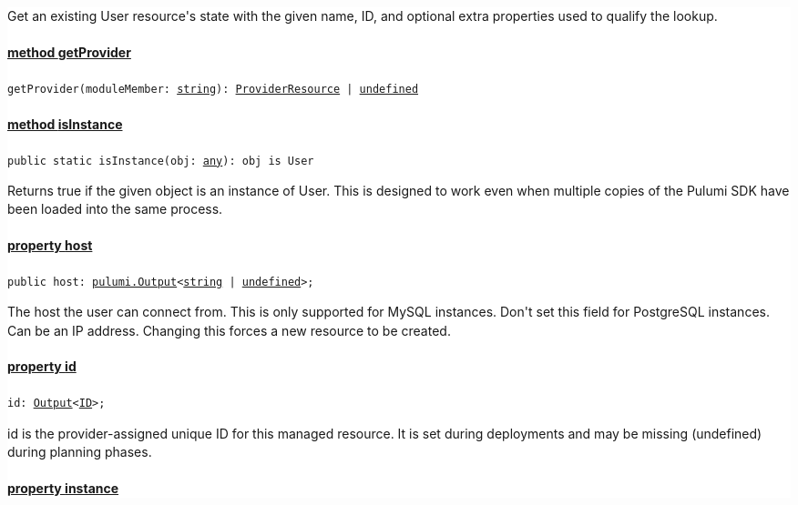 
Get an existing User resource's state with the given name, ID, and optional extra
properties used to qualify the lookup.

<h4 class="pdoc-member-header" id="User-getProvider">
<a class="pdoc-child-name" href="https://github.com/pulumi/pulumi-gcp/blob/{{< param git_sha >}}/sdk/nodejs/sql/user.ts#L17">method <b>getProvider</b></a>
</h4>


<pre class="highlight"><code><span class='kd'></span>getProvider(moduleMember: <span class='kd'><a href='https://developer.mozilla.org/en-US/docs/Web/JavaScript/Reference/Global_Objects/String'>string</a></span>): <a href='/docs/reference/pkg/nodejs/pulumi/pulumi/#ProviderResource'>ProviderResource</a> | <span class='kd'><a href='https://developer.mozilla.org/en-US/docs/Web/JavaScript/Reference/Global_Objects/undefined'>undefined</a></span></code></pre>

<h4 class="pdoc-member-header" id="User-isInstance">
<a class="pdoc-child-name" href="https://github.com/pulumi/pulumi-gcp/blob/{{< param git_sha >}}/sdk/nodejs/sql/user.ts#L37">method <b>isInstance</b></a>
</h4>


<pre class="highlight"><code><span class='kd'>public static </span>isInstance(obj: <span class='kd'><a href='https://www.typescriptlang.org/docs/handbook/basic-types.html#any'>any</a></span>): obj is User</code></pre>


Returns true if the given object is an instance of User.  This is designed to work even
when multiple copies of the Pulumi SDK have been loaded into the same process.

<h4 class="pdoc-member-header" id="User-host">
<a class="pdoc-child-name" href="https://github.com/pulumi/pulumi-gcp/blob/{{< param git_sha >}}/sdk/nodejs/sql/user.ts#L49">property <b>host</b></a>
</h4>

<pre class="highlight"><code><span class='kd'>public </span>host: <a href='/docs/reference/pkg/nodejs/pulumi/pulumi/#Output'>pulumi.Output</a>&lt;<span class='kd'><a href='https://developer.mozilla.org/en-US/docs/Web/JavaScript/Reference/Global_Objects/String'>string</a></span> | <span class='kd'><a href='https://developer.mozilla.org/en-US/docs/Web/JavaScript/Reference/Global_Objects/undefined'>undefined</a></span>&gt;;</code></pre>

The host the user can connect from. This is only supported
for MySQL instances. Don't set this field for PostgreSQL instances.
Can be an IP address. Changing this forces a new resource to be created.

<h4 class="pdoc-member-header" id="User-id">
<a class="pdoc-child-name" href="https://github.com/pulumi/pulumi-gcp/blob/{{< param git_sha >}}/sdk/nodejs/sql/user.ts#L17">property <b>id</b></a>
</h4>

<pre class="highlight"><code><span class='kd'></span>id: <a href='/docs/reference/pkg/nodejs/pulumi/pulumi/#Output'>Output</a>&lt;<a href='/docs/reference/pkg/nodejs/pulumi/pulumi/#ID'>ID</a>&gt;;</code></pre>

id is the provider-assigned unique ID for this managed resource.  It is set during
deployments and may be missing (undefined) during planning phases.

<h4 class="pdoc-member-header" id="User-instance">
<a class="pdoc-child-name" href="https://github.com/pulumi/pulumi-gcp/blob/{{< param git_sha >}}/sdk/nodejs/sql/user.ts#L54">property <b>instance</b></a>
</h4>

